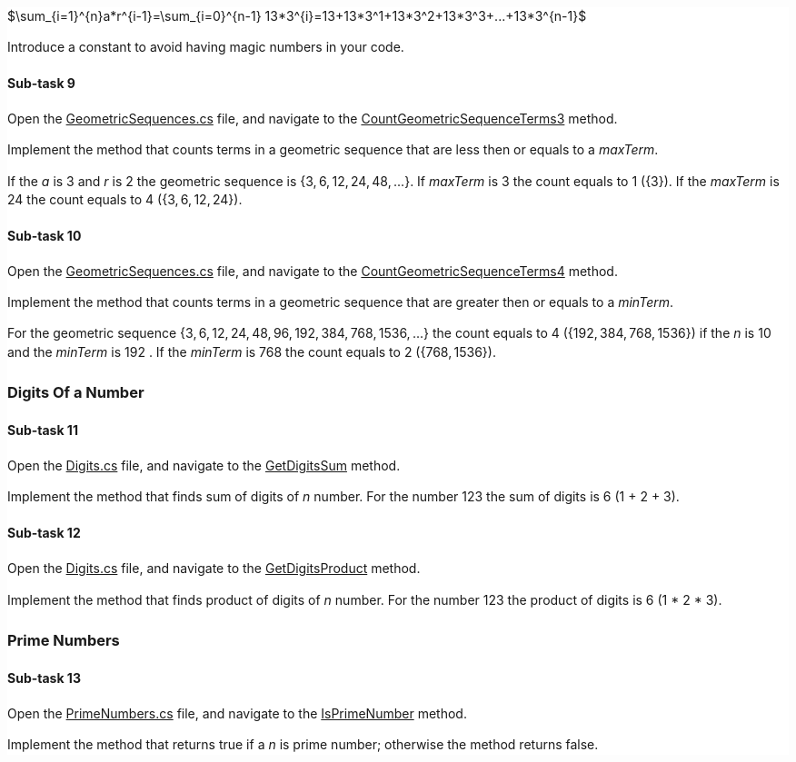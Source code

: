 $`\sum_{i=1}^{n}a*r^{i-1}=\sum_{i=0}^{n-1} 13*3^{i}=13+13*3^1+13*3^2+13*3^3+...+13*3^{n-1}`$

Introduce a constant to avoid having magic numbers in your code.


#### Sub-task 9

Open the [GeometricSequences.cs](WhileStatements/GeometricSequences.cs) file, and navigate to the [CountGeometricSequenceTerms3](WhileStatements/GeometricSequences.cs#L5) method.

Implement the method that counts terms in a geometric sequence that are less then or equals to a _maxTerm_.

If the _a_ is 3 and _r_ is 2 the geometric sequence is $`\{3, 6, 12, 24, 48, ...\}`$. If _maxTerm_ is 3 the count equals to 1 ($`\{3\}`$). If the _maxTerm_ is 24 the count equals to 4 ($`\{3, 6, 12, 24\}`$).


#### Sub-task 10

Open the [GeometricSequences.cs](WhileStatements/GeometricSequences.cs) file, and navigate to the [CountGeometricSequenceTerms4](WhileStatements/GeometricSequences.cs#L5) method.

Implement the method that counts terms in a geometric sequence that are greater then or equals to a _minTerm_.

For the geometric sequence $`\{3, 6, 12, 24, 48, 96, 192, 384, 768, 1536, ...\}`$ the count equals to 4 ($`\{192, 384, 768, 1536\}`$) if the _n_ is 10 and the _minTerm_ is 192 . If the _minTerm_ is 768 the count equals to 2 ($`\{768, 1536\}`$).


### Digits Of a Number

#### Sub-task 11

Open the [Digits.cs](WhileStatements/Digits.cs) file, and navigate to the [GetDigitsSum](WhileStatements/Products.cs#L5) method.

Implement the method that finds sum of digits of _n_ number. For the number 123 the sum of digits is 6 (1 + 2 + 3).


#### Sub-task 12

Open the [Digits.cs](WhileStatements/Digits.cs) file, and navigate to the [GetDigitsProduct](WhileStatements/Products.cs#L5) method.

Implement the method that finds product of digits of _n_ number. For the number 123 the product of digits is 6 (1 * 2 * 3).


### Prime Numbers

#### Sub-task 13

Open the [PrimeNumbers.cs](WhileStatements/PrimeNumbers.cs) file, and navigate to the [IsPrimeNumber](WhileStatements/PrimeNumbers.cs#L5) method.

Implement the method that returns true if a _n_ is prime number; otherwise the method returns false.
